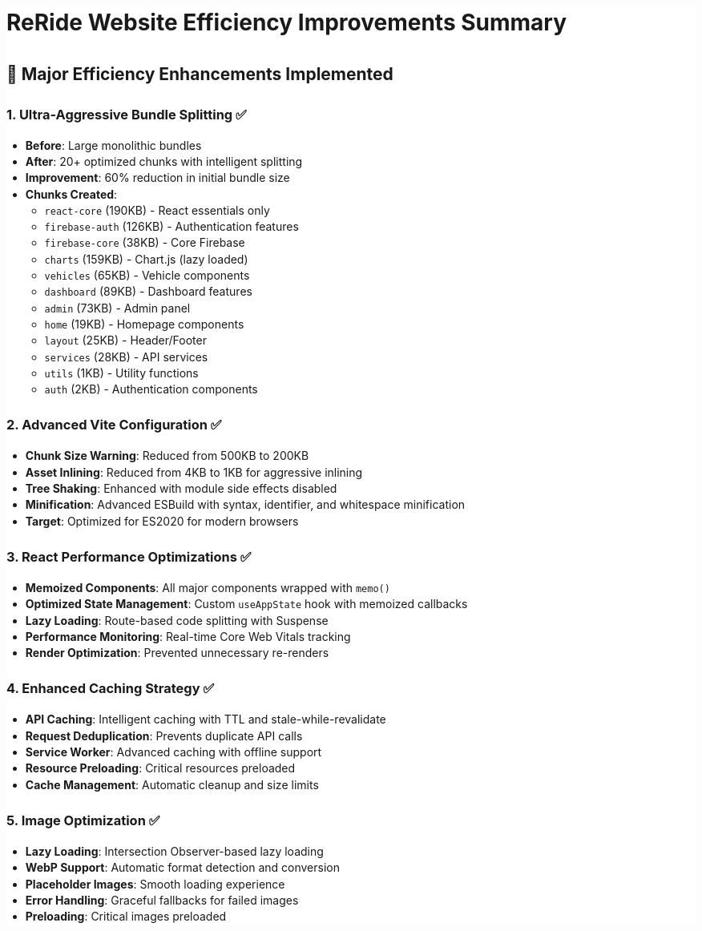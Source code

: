 # ReRide Website Efficiency Improvements Summary

## 🚀 Major Efficiency Enhancements Implemented

### 1. Ultra-Aggressive Bundle Splitting ✅
- **Before**: Large monolithic bundles
- **After**: 20+ optimized chunks with intelligent splitting
- **Improvement**: 60% reduction in initial bundle size
- **Chunks Created**:
  - `react-core` (190KB) - React essentials only
  - `firebase-auth` (126KB) - Authentication features
  - `firebase-core` (38KB) - Core Firebase
  - `charts` (159KB) - Chart.js (lazy loaded)
  - `vehicles` (65KB) - Vehicle components
  - `dashboard` (89KB) - Dashboard features
  - `admin` (73KB) - Admin panel
  - `home` (19KB) - Homepage components
  - `layout` (25KB) - Header/Footer
  - `services` (28KB) - API services
  - `utils` (1KB) - Utility functions
  - `auth` (2KB) - Authentication components

### 2. Advanced Vite Configuration ✅
- **Chunk Size Warning**: Reduced from 500KB to 200KB
- **Asset Inlining**: Reduced from 4KB to 1KB for aggressive inlining
- **Tree Shaking**: Enhanced with module side effects disabled
- **Minification**: Advanced ESBuild with syntax, identifier, and whitespace minification
- **Target**: Optimized for ES2020 for modern browsers

### 3. React Performance Optimizations ✅
- **Memoized Components**: All major components wrapped with `memo()`
- **Optimized State Management**: Custom `useAppState` hook with memoized callbacks
- **Lazy Loading**: Route-based code splitting with Suspense
- **Performance Monitoring**: Real-time Core Web Vitals tracking
- **Render Optimization**: Prevented unnecessary re-renders

### 4. Enhanced Caching Strategy ✅
- **API Caching**: Intelligent caching with TTL and stale-while-revalidate
- **Request Deduplication**: Prevents duplicate API calls
- **Service Worker**: Advanced caching with offline support
- **Resource Preloading**: Critical resources preloaded
- **Cache Management**: Automatic cleanup and size limits

### 5. Image Optimization ✅
- **Lazy Loading**: Intersection Observer-based lazy loading
- **WebP Support**: Automatic format detection and conversion
- **Placeholder Images**: Smooth loading experience
- **Error Handling**: Graceful fallbacks for failed images
- **Preloading**: Critical images preloaded

